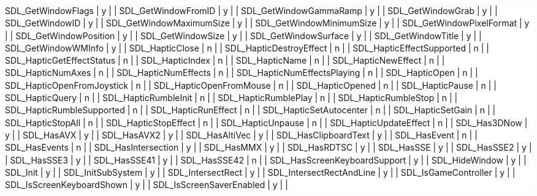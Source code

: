 SDL_GetWindowFlags                    |   y   |       |
SDL_GetWindowFromID                   |   y   |       |
SDL_GetWindowGammaRamp                |   y   |       |
SDL_GetWindowGrab                     |   y   |       |
SDL_GetWindowID                       |   y   |       |
SDL_GetWindowMaximumSize              |   y   |       |
SDL_GetWindowMinimumSize              |   y   |       |
SDL_GetWindowPixelFormat              |   y   |       |
SDL_GetWindowPosition                 |   y   |       |
SDL_GetWindowSize                     |   y   |       |
SDL_GetWindowSurface                  |   y   |       |
SDL_GetWindowTitle                    |   y   |       |
SDL_GetWindowWMInfo                   |   y   |       |
SDL_HapticClose                       |   n   |       |
SDL_HapticDestroyEffect               |   n   |       |
SDL_HapticEffectSupported             |   n   |       |
SDL_HapticGetEffectStatus             |   n   |       |
SDL_HapticIndex                       |   n   |       |
SDL_HapticName                        |   n   |       |
SDL_HapticNewEffect                   |   n   |       |
SDL_HapticNumAxes                     |   n   |       |
SDL_HapticNumEffects                  |   n   |       |
SDL_HapticNumEffectsPlaying           |   n   |       |
SDL_HapticOpen                        |   n   |       |
SDL_HapticOpenFromJoystick            |   n   |       |
SDL_HapticOpenFromMouse               |   n   |       |
SDL_HapticOpened                      |   n   |       |
SDL_HapticPause                       |   n   |       |
SDL_HapticQuery                       |   n   |       |
SDL_HapticRumbleInit                  |   n   |       |
SDL_HapticRumblePlay                  |   n   |       |
SDL_HapticRumbleStop                  |   n   |       |
SDL_HapticRumbleSupported             |   n   |       |
SDL_HapticRunEffect                   |   n   |       |
SDL_HapticSetAutocenter               |   n   |       |
SDL_HapticSetGain                     |   n   |       |
SDL_HapticStopAll                     |   n   |       |
SDL_HapticStopEffect                  |   n   |       |
SDL_HapticUnpause                     |   n   |       |
SDL_HapticUpdateEffect                |   n   |       |
SDL_Has3DNow                          |   y   |       |
SDL_HasAVX                            |   y   |       |
SDL_HasAVX2                           |   y   |       |
SDL_HasAltiVec                        |   y   |       |
SDL_HasClipboardText                  |   y   |       |
SDL_HasEvent                          |   n   |       |
SDL_HasEvents                         |   n   |       |
SDL_HasIntersection                   |   y   |       |
SDL_HasMMX                            |   y   |       |
SDL_HasRDTSC                          |   y   |       |
SDL_HasSSE                            |   y   |       |
SDL_HasSSE2                           |   y   |       |
SDL_HasSSE3                           |   y   |       |
SDL_HasSSE41                          |   y   |       |
SDL_HasSSE42                          |   n   |       |
SDL_HasScreenKeyboardSupport          |   y   |       |
SDL_HideWindow                        |   y   |       |
SDL_Init                              |   y   |       |
SDL_InitSubSystem                     |   y   |       |
SDL_IntersectRect                     |   y   |       |
SDL_IntersectRectAndLine              |   y   |       |
SDL_IsGameController                  |   y   |       |
SDL_IsScreenKeyboardShown             |   y   |       |
SDL_IsScreenSaverEnabled              |   y   |       |